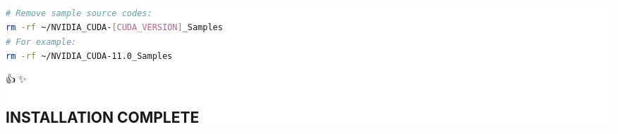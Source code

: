 ```bash
# Remove sample source codes:
rm -rf ~/NVIDIA_CUDA-[CUDA_VERSION]_Samples
# For example:
rm -rf ~/NVIDIA_CUDA-11.0_Samples
```

:thumbsup: :sparkles:

## INSTALLATION COMPLETE
